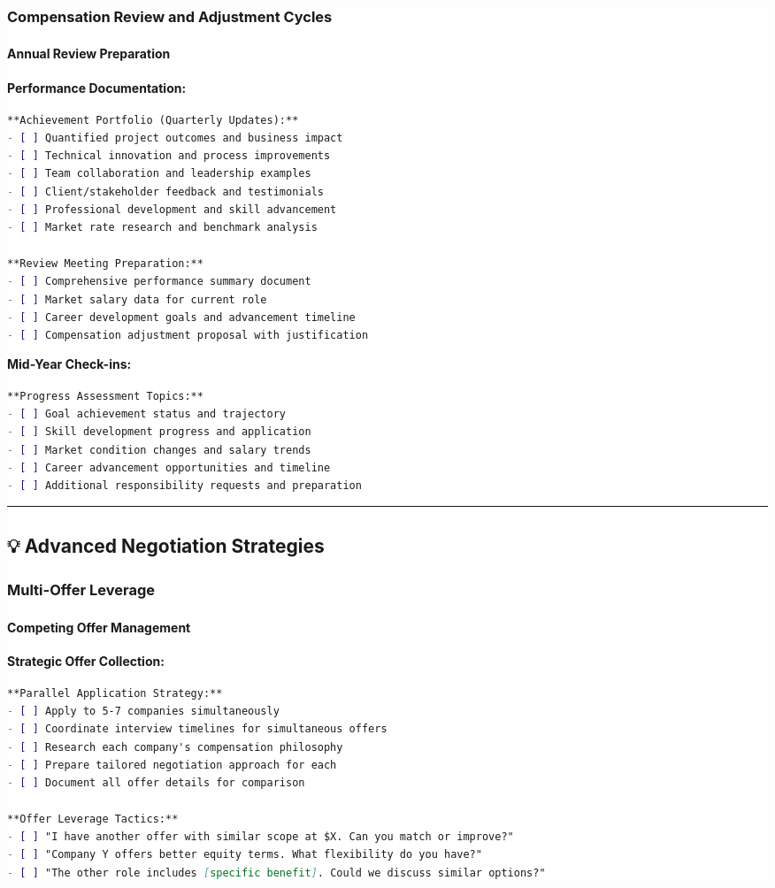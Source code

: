### **Compensation Review and Adjustment Cycles**

#### **Annual Review Preparation**

**Performance Documentation:**
```markdown
**Achievement Portfolio (Quarterly Updates):**
- [ ] Quantified project outcomes and business impact
- [ ] Technical innovation and process improvements
- [ ] Team collaboration and leadership examples
- [ ] Client/stakeholder feedback and testimonials
- [ ] Professional development and skill advancement
- [ ] Market rate research and benchmark analysis

**Review Meeting Preparation:**
- [ ] Comprehensive performance summary document
- [ ] Market salary data for current role
- [ ] Career development goals and advancement timeline
- [ ] Compensation adjustment proposal with justification
```

**Mid-Year Check-ins:**
```markdown
**Progress Assessment Topics:**
- [ ] Goal achievement status and trajectory
- [ ] Skill development progress and application
- [ ] Market condition changes and salary trends
- [ ] Career advancement opportunities and timeline
- [ ] Additional responsibility requests and preparation
```

---

## 💡 Advanced Negotiation Strategies

### **Multi-Offer Leverage**

#### **Competing Offer Management**

**Strategic Offer Collection:**
```markdown
**Parallel Application Strategy:**
- [ ] Apply to 5-7 companies simultaneously
- [ ] Coordinate interview timelines for simultaneous offers
- [ ] Research each company's compensation philosophy
- [ ] Prepare tailored negotiation approach for each
- [ ] Document all offer details for comparison

**Offer Leverage Tactics:**
- [ ] "I have another offer with similar scope at $X. Can you match or improve?"
- [ ] "Company Y offers better equity terms. What flexibility do you have?"
- [ ] "The other role includes [specific benefit]. Could we discuss similar options?"
```
